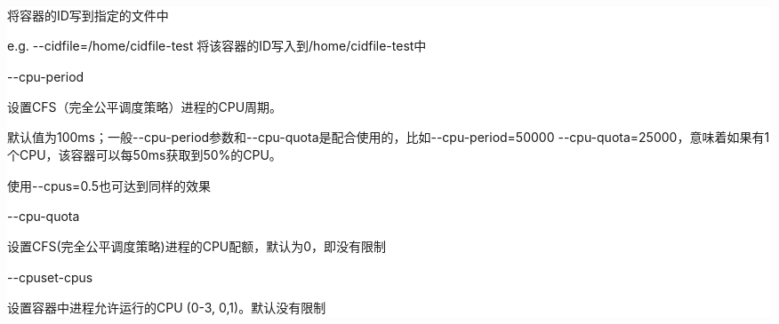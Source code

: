 <td class="cellrowborder" valign="top" width="68%" headers="mcps1.2.3.1.2 "><p id="zh-cn_topic_0183243660_zh-cn_topic_0155236887_zh-cn_topic_0124544921_zh-cn_topic_0043209392_p147641332151417"><a name="zh-cn_topic_0183243660_zh-cn_topic_0155236887_zh-cn_topic_0124544921_zh-cn_topic_0043209392_p147641332151417"></a><a name="zh-cn_topic_0183243660_zh-cn_topic_0155236887_zh-cn_topic_0124544921_zh-cn_topic_0043209392_p147641332151417"></a>将容器的ID写到指定的文件中</p>
<p id="zh-cn_topic_0183243660_zh-cn_topic_0155236887_zh-cn_topic_0124544921_zh-cn_topic_0043209392_p23841223192619"><a name="zh-cn_topic_0183243660_zh-cn_topic_0155236887_zh-cn_topic_0124544921_zh-cn_topic_0043209392_p23841223192619"></a><a name="zh-cn_topic_0183243660_zh-cn_topic_0155236887_zh-cn_topic_0124544921_zh-cn_topic_0043209392_p23841223192619"></a>e.g. --cidfile=/home/cidfile-test 将该容器的ID写入到/home/cidfile-test中</p>
</td>
</tr>
<tr id="zh-cn_topic_0183243660_zh-cn_topic_0155236887_zh-cn_topic_0124544921_zh-cn_topic_0043209392_row8107726122617"><td class="cellrowborder" valign="top" width="32%" headers="mcps1.2.3.1.1 "><p id="zh-cn_topic_0183243660_zh-cn_topic_0155236887_zh-cn_topic_0124544921_zh-cn_topic_0043209392_p51070266260"><a name="zh-cn_topic_0183243660_zh-cn_topic_0155236887_zh-cn_topic_0124544921_zh-cn_topic_0043209392_p51070266260"></a><a name="zh-cn_topic_0183243660_zh-cn_topic_0155236887_zh-cn_topic_0124544921_zh-cn_topic_0043209392_p51070266260"></a>--cpu-period</p>
</td>
<td class="cellrowborder" valign="top" width="68%" headers="mcps1.2.3.1.2 "><p id="zh-cn_topic_0183243660_zh-cn_topic_0155236887_zh-cn_topic_0124544921_zh-cn_topic_0043209392_p6107926132615"><a name="zh-cn_topic_0183243660_zh-cn_topic_0155236887_zh-cn_topic_0124544921_zh-cn_topic_0043209392_p6107926132615"></a><a name="zh-cn_topic_0183243660_zh-cn_topic_0155236887_zh-cn_topic_0124544921_zh-cn_topic_0043209392_p6107926132615"></a>设置CFS（完全公平调度策略）进程的CPU周期。</p>
<p id="zh-cn_topic_0183243660_zh-cn_topic_0155236887_zh-cn_topic_0124544921_zh-cn_topic_0043209392_p1869573811136"><a name="zh-cn_topic_0183243660_zh-cn_topic_0155236887_zh-cn_topic_0124544921_zh-cn_topic_0043209392_p1869573811136"></a><a name="zh-cn_topic_0183243660_zh-cn_topic_0155236887_zh-cn_topic_0124544921_zh-cn_topic_0043209392_p1869573811136"></a>默认值为100ms；一般--cpu-period参数和--cpu-quota是配合使用的，比如--cpu-period=50000 --cpu-quota=25000，意味着如果有1个CPU，该容器可以每50ms获取到50%的CPU。</p>
<p id="zh-cn_topic_0183243660_zh-cn_topic_0155236887_zh-cn_topic_0124544921_zh-cn_topic_0043209392_p754192711814"><a name="zh-cn_topic_0183243660_zh-cn_topic_0155236887_zh-cn_topic_0124544921_zh-cn_topic_0043209392_p754192711814"></a><a name="zh-cn_topic_0183243660_zh-cn_topic_0155236887_zh-cn_topic_0124544921_zh-cn_topic_0043209392_p754192711814"></a>使用--cpus=0.5也可达到同样的效果</p>
</td>
</tr>
<tr id="zh-cn_topic_0183243660_zh-cn_topic_0155236887_zh-cn_topic_0124544921_zh-cn_topic_0043209392_row5206162817268"><td class="cellrowborder" valign="top" width="32%" headers="mcps1.2.3.1.1 "><p id="zh-cn_topic_0183243660_zh-cn_topic_0155236887_zh-cn_topic_0124544921_zh-cn_topic_0043209392_p3206528112617"><a name="zh-cn_topic_0183243660_zh-cn_topic_0155236887_zh-cn_topic_0124544921_zh-cn_topic_0043209392_p3206528112617"></a><a name="zh-cn_topic_0183243660_zh-cn_topic_0155236887_zh-cn_topic_0124544921_zh-cn_topic_0043209392_p3206528112617"></a>--cpu-quota</p>
</td>
<td class="cellrowborder" valign="top" width="68%" headers="mcps1.2.3.1.2 "><p id="zh-cn_topic_0183243660_zh-cn_topic_0155236887_zh-cn_topic_0124544921_zh-cn_topic_0043209392_p416835333813"><a name="zh-cn_topic_0183243660_zh-cn_topic_0155236887_zh-cn_topic_0124544921_zh-cn_topic_0043209392_p416835333813"></a><a name="zh-cn_topic_0183243660_zh-cn_topic_0155236887_zh-cn_topic_0124544921_zh-cn_topic_0043209392_p416835333813"></a>设置CFS(完全公平调度策略)进程的CPU配额，默认为0，即没有限制</p>
</td>
</tr>
<tr id="zh-cn_topic_0183243660_zh-cn_topic_0155236887_zh-cn_topic_0124544921_zh-cn_topic_0043209392_row156458413395"><td class="cellrowborder" valign="top" width="32%" headers="mcps1.2.3.1.1 "><p id="zh-cn_topic_0183243660_zh-cn_topic_0155236887_zh-cn_topic_0124544921_zh-cn_topic_0043209392_p1264694173910"><a name="zh-cn_topic_0183243660_zh-cn_topic_0155236887_zh-cn_topic_0124544921_zh-cn_topic_0043209392_p1264694173910"></a><a name="zh-cn_topic_0183243660_zh-cn_topic_0155236887_zh-cn_topic_0124544921_zh-cn_topic_0043209392_p1264694173910"></a>--cpuset-cpus</p>
</td>
<td class="cellrowborder" valign="top" width="68%" headers="mcps1.2.3.1.2 "><p id="zh-cn_topic_0183243660_zh-cn_topic_0155236887_zh-cn_topic_0124544921_zh-cn_topic_0043209392_p924612309396"><a name="zh-cn_topic_0183243660_zh-cn_topic_0155236887_zh-cn_topic_0124544921_zh-cn_topic_0043209392_p924612309396"></a><a name="zh-cn_topic_0183243660_zh-cn_topic_0155236887_zh-cn_topic_0124544921_zh-cn_topic_0043209392_p924612309396"></a>设置容器中进程允许运行的CPU (0-3, 0,1)。默认没有限制</p>
</td>
</tr>